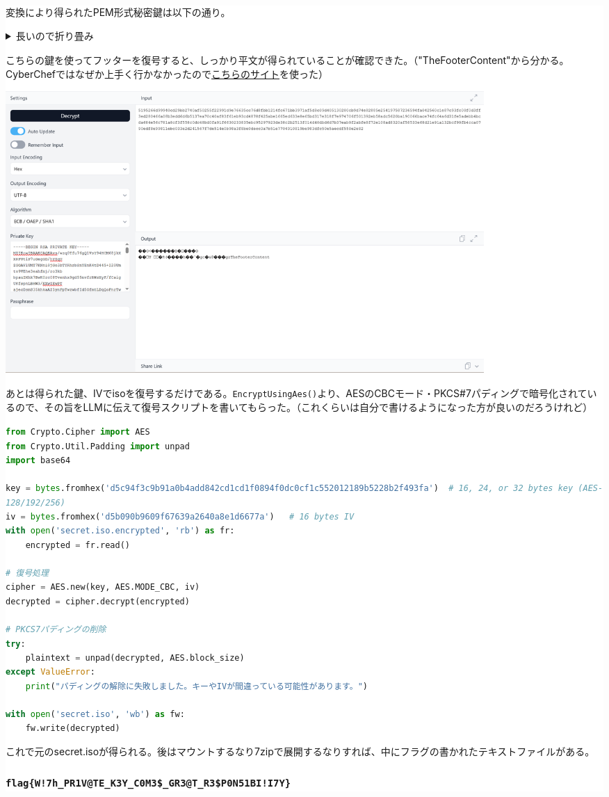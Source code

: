 変換により得られたPEM形式秘密鍵は以下の通り。
<details><summary>長いので折り畳み</summary></details>

こちらの鍵を使ってフッターを復号すると、しっかり平文が得られていることが確認できた。（"TheFooterContent"から分かる。CyberChefではなぜか上手く行かなかったので[こちらのサイト](https://emn178.github.io/online-tools/rsa/decrypt/)を使った）

<img src="images/image02.png" width="80%"></img>

あとは得られた鍵、IVでisoを復号するだけである。`EncryptUsingAes()`より、AESのCBCモード・PKCS#7パディングで暗号化されているので、その旨をLLMに伝えて復号スクリプトを書いてもらった。（これくらいは自分で書けるようになった方が良いのだろうけれど）
```python
from Crypto.Cipher import AES
from Crypto.Util.Padding import unpad
import base64

key = bytes.fromhex('d5c94f3c9b91a0b4add842cd1cd1f0894f0dc0cf1c552012189b5228b2f493fa')  # 16, 24, or 32 bytes key (AES-128/192/256)
iv = bytes.fromhex('d5b090b9609f67639a2640a8e1d6677a')   # 16 bytes IV
with open('secret.iso.encrypted', 'rb') as fr:
    encrypted = fr.read()

# 復号処理
cipher = AES.new(key, AES.MODE_CBC, iv)
decrypted = cipher.decrypt(encrypted)

# PKCS7パディングの削除
try:
    plaintext = unpad(decrypted, AES.block_size)
except ValueError:
    print("パディングの解除に失敗しました。キーやIVが間違っている可能性があります。")

with open('secret.iso', 'wb') as fw:
    fw.write(decrypted)
```

これで元のsecret.isoが得られる。後はマウントするなり7zipで展開するなりすれば、中にフラグの書かれたテキストファイルがある。

### `flag{W!7h_PR1V@TE_K3Y_C0M3$_GR3@T_R3$P0N51BI!I7Y}`